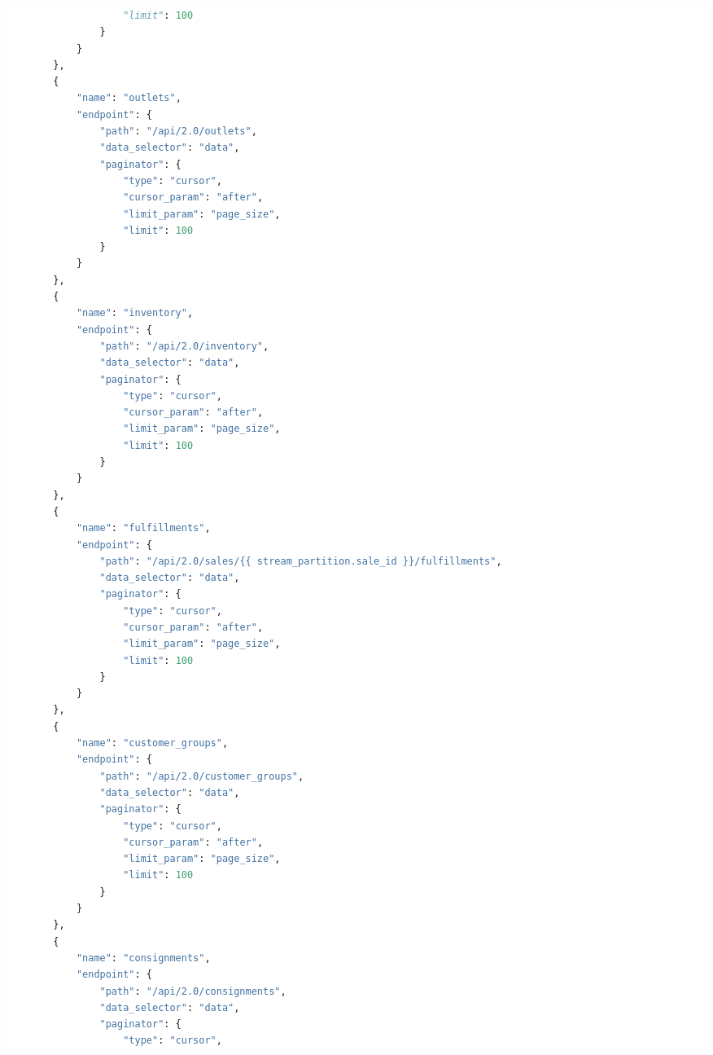 ```python
                    "limit": 100
                }
            }
        },
        {
            "name": "outlets",
            "endpoint": {
                "path": "/api/2.0/outlets",
                "data_selector": "data",
                "paginator": {
                    "type": "cursor",
                    "cursor_param": "after",
                    "limit_param": "page_size",
                    "limit": 100
                }
            }
        },
        {
            "name": "inventory",
            "endpoint": {
                "path": "/api/2.0/inventory",
                "data_selector": "data",
                "paginator": {
                    "type": "cursor",
                    "cursor_param": "after",
                    "limit_param": "page_size",
                    "limit": 100
                }
            }
        },
        {
            "name": "fulfillments",
            "endpoint": {
                "path": "/api/2.0/sales/{{ stream_partition.sale_id }}/fulfillments",
                "data_selector": "data",
                "paginator": {
                    "type": "cursor",
                    "cursor_param": "after",
                    "limit_param": "page_size",
                    "limit": 100
                }
            }
        },
        {
            "name": "customer_groups",
            "endpoint": {
                "path": "/api/2.0/customer_groups",
                "data_selector": "data",
                "paginator": {
                    "type": "cursor",
                    "cursor_param": "after",
                    "limit_param": "page_size",
                    "limit": 100
                }
            }
        },
        {
            "name": "consignments",
            "endpoint": {
                "path": "/api/2.0/consignments",
                "data_selector": "data",
                "paginator": {
                    "type": "cursor",
```